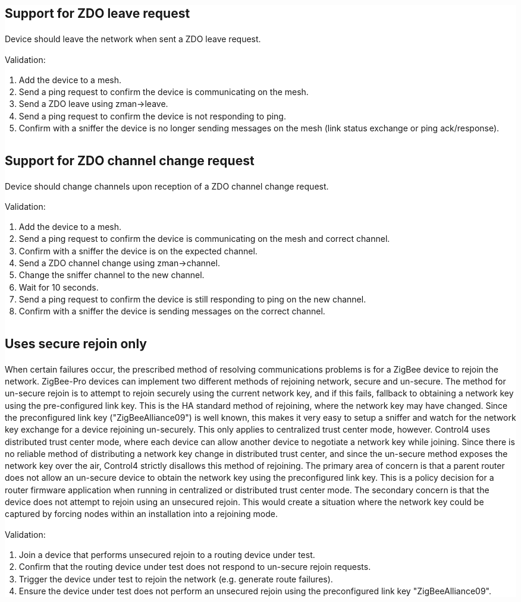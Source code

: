 
## Support for ZDO leave request

Device should leave the network when sent a ZDO leave request.

Validation:

1. Add the device to a mesh.
2. Send a ping request to confirm the device is communicating on the mesh.
3. Send a ZDO leave using zman→leave.
4. Send a ping request to confirm the device is not responding to ping.
5. Confirm with a sniffer the device is no longer sending messages on the mesh (link status exchange or ping ack/response).


## Support for ZDO channel change request

Device should change channels upon reception of a ZDO channel change request.

Validation:

1. Add the device to a mesh.
2. Send a ping request to confirm the device is communicating on the mesh and correct channel.
3. Confirm with a sniffer the device is on the expected channel.
4. Send a ZDO channel change using zman→channel.
5. Change the sniffer channel to the new channel.
6. Wait for 10 seconds.
7. Send a ping request to confirm the device is still responding to ping on the new channel.
8. Confirm with a sniffer the device is sending messages on the correct channel.


## Uses secure rejoin only

When certain failures occur, the prescribed method of resolving communications problems is for a ZigBee device to rejoin the network. ZigBee-Pro devices can implement two different methods of rejoining network, secure and un-secure. The method for un-secure rejoin is to attempt to rejoin securely using the current network key, and if this fails, fallback to obtaining a network key using the pre-configured link key. This is the HA standard method of rejoining, where the network key may have changed. Since the preconfigured link key ("ZigBeeAlliance09") is well known, this makes it very easy to setup a sniffer and watch for the network key exchange for a device rejoining un-securely. This only applies to centralized trust center mode, however. Control4 uses distributed trust center mode, where each device can allow another device to negotiate a network key while joining. Since there is no reliable method of distributing a network key change in distributed trust center, and since the un-secure method exposes the network key over the air, Control4 strictly disallows this method of rejoining. The primary area of concern is that a parent router does not allow an un-secure device to obtain the network key using the preconfigured link key. This is a policy decision for a router firmware application when running in centralized or distributed trust center mode. The secondary concern is that the device does not attempt to rejoin using an unsecured rejoin. This would create a situation where the network key could be captured by forcing nodes within an installation into a rejoining mode.

Validation:

1. Join a device that performs unsecured rejoin to a routing device under test.
2. Confirm that the routing device under test does not respond to un-secure rejoin requests.
3. Trigger the device under test to rejoin the network (e.g. generate route failures).
4. Ensure the device under test does not perform an unsecured rejoin using the preconfigured link key "ZigBeeAlliance09".
